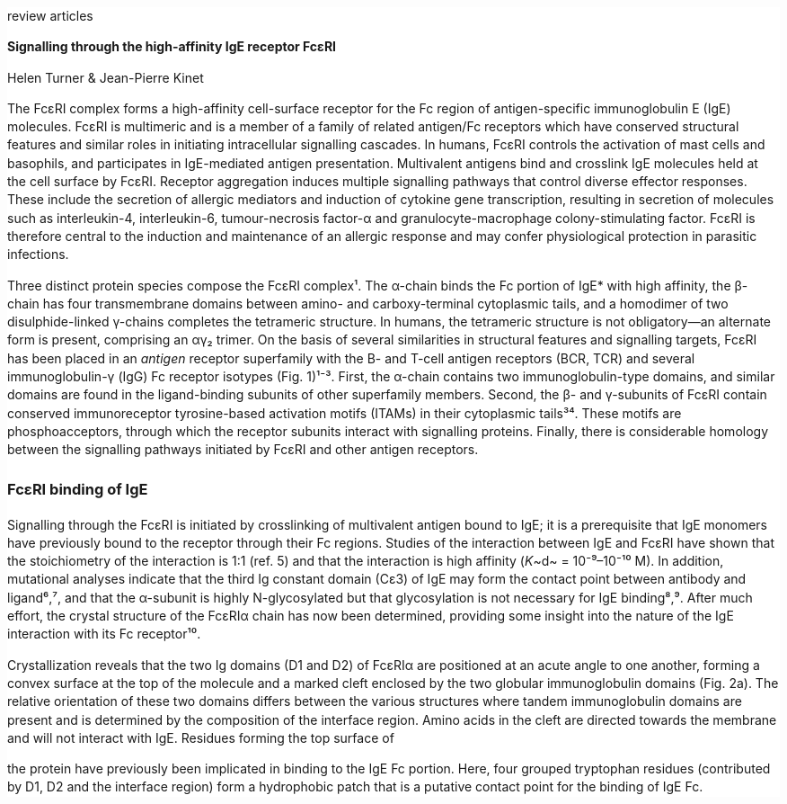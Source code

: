 
review articles

**Signalling through the high-affinity IgE receptor FcεRI**

Helen Turner & Jean-Pierre Kinet

The FcεRI complex forms a high-affinity cell-surface receptor for the Fc region of antigen-specific immunoglobulin E (IgE) molecules. FcεRI is multimeric and is a member of a family of related antigen/Fc receptors which have conserved structural features and similar roles in initiating intracellular signalling cascades. In humans, FcεRI controls the activation of mast cells and basophils, and participates in IgE-mediated antigen presentation. Multivalent antigens bind and crosslink IgE molecules held at the cell surface by FcεRI. Receptor aggregation induces multiple signalling pathways that control diverse effector responses. These include the secretion of allergic mediators and induction of cytokine gene transcription, resulting in secretion of molecules such as interleukin-4, interleukin-6, tumour-necrosis factor-α and granulocyte-macrophage colony-stimulating factor. FcεRI is therefore central to the induction and maintenance of an allergic response and may confer physiological protection in parasitic infections.

Three distinct protein species compose the FcεRI complex¹. The α-chain binds the Fc portion of IgE* with high affinity, the β-chain has four transmembrane domains between amino- and carboxy-terminal cytoplasmic tails, and a homodimer of two disulphide-linked γ-chains completes the tetrameric structure. In humans, the tetrameric structure is not obligatory—an alternate form is present, comprising an αγ₂ trimer. On the basis of several similarities in structural features and signalling targets, FcεRI has been placed in an *antigen* receptor superfamily with the B- and T-cell antigen receptors (BCR, TCR) and several immunoglobulin-γ (IgG) Fc receptor isotypes (Fig. 1)¹⁻³. First, the α-chain contains two immunoglobulin-type domains, and similar domains are found in the ligand-binding subunits of other superfamily members. Second, the β- and γ-subunits of FcεRI contain conserved immunoreceptor tyrosine-based activation motifs (ITAMs) in their cytoplasmic tails³⁴. These motifs are phosphoacceptors, through which the receptor subunits interact with signalling proteins. Finally, there is considerable homology between the signalling pathways initiated by FcεRI and other antigen receptors.

### FcεRI binding of IgE

Signalling through the FcεRI is initiated by crosslinking of multivalent antigen bound to IgE; it is a prerequisite that IgE monomers have previously bound to the receptor through their Fc regions. Studies of the interaction between IgE and FcεRI have shown that the stoichiometry of the interaction is 1:1 (ref. 5) and that the interaction is high affinity (*K*~d~ = 10⁻⁹–10⁻¹⁰ M). In addition, mutational analyses indicate that the third Ig constant domain (Cε3) of IgE may form the contact point between antibody and ligand⁶,⁷, and that the α-subunit is highly N-glycosylated but that glycosylation is not necessary for IgE binding⁸,⁹. After much effort, the crystal structure of the FcεRIα chain has now been determined, providing some insight into the nature of the IgE interaction with its Fc receptor¹⁰.

Crystallization reveals that the two Ig domains (D1 and D2) of FcεRIα are positioned at an acute angle to one another, forming a convex surface at the top of the molecule and a marked cleft enclosed by the two globular immunoglobulin domains (Fig. 2a). The relative orientation of these two domains differs between the various structures where tandem immunoglobulin domains are present and is determined by the composition of the interface region. Amino acids in the cleft are directed towards the membrane and will not interact with IgE. Residues forming the top surface of

the protein have previously been implicated in binding to the IgE Fc portion. Here, four grouped tryptophan residues (contributed by D1, D2 and the interface region) form a hydrophobic patch that is a putative contact point for the binding of IgE Fc.
